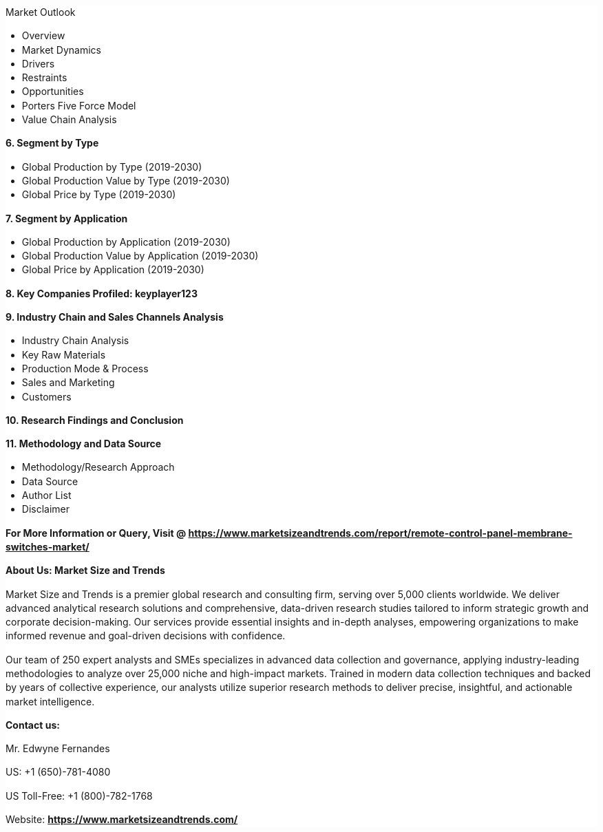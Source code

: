 Market Outlook</strong></p><ul><li>Overview</li><li>Market Dynamics</li><li>Drivers</li><li>Restraints</li><li>Opportunities</li><li>Porters Five Force Model</li><li>Value Chain Analysis&nbsp;</li></ul><p><strong>6. Segment by Type</strong></p><ul><li>Global Production by Type (2019-2030)</li><li>Global Production Value by Type (2019-2030)</li><li>Global Price by Type (2019-2030)</li></ul><p><strong>7. Segment by Application</strong></p><ul><li>Global Production by Application (2019-2030)</li><li>Global Production Value by Application (2019-2030)</li><li>Global Price by Application (2019-2030)</li></ul><p><strong>8. Key Companies Profiled: keyplayer123</strong></p><p><strong>9. Industry Chain and Sales Channels Analysis</strong></p><ul><li>Industry Chain Analysis</li><li>Key Raw Materials</li><li>Production Mode &amp; Process</li><li>Sales and Marketing</li><li>Customers</li></ul><p><strong>10. Research Findings and Conclusion</strong></p><p><strong>11. Methodology and Data Source</strong></p><ul><li>Methodology/Research Approach</li><li>Data Source</li><li>Author List</li><li>Disclaimer</li></ul></p><p><strong>For More Information or Query, Visit @ <a href="https://www.marketsizeandtrends.com/report/remote-control-panel-membrane-switches-market/">https://www.marketsizeandtrends.com/report/remote-control-panel-membrane-switches-market/</a></strong></p><p><strong>About Us: Market Size and Trends</strong></p><p>Market Size and Trends is a premier global research and consulting firm, serving over 5,000 clients worldwide. We deliver advanced analytical research solutions and comprehensive, data-driven research studies tailored to inform strategic growth and corporate decision-making. Our services provide essential insights and in-depth analyses, empowering organizations to make informed revenue and goal-driven decisions with confidence.</p><p>Our team of 250 expert analysts and SMEs specializes in advanced data collection and governance, applying industry-leading methodologies to analyze over 25,000 niche and high-impact markets. Trained in modern data collection techniques and backed by years of collective experience, our analysts utilize superior research methods to deliver precise, insightful, and actionable market intelligence.</p><p><strong>Contact us:</strong></p><p>Mr. Edwyne Fernandes</p><p>US: +1 (650)-781-4080</p><p>US Toll-Free: +1 (800)-782-1768</p><p>Website: <strong><a href="https://www.marketsizeandtrends.com/">https://www.marketsizeandtrends.com/</a></strong></p>
